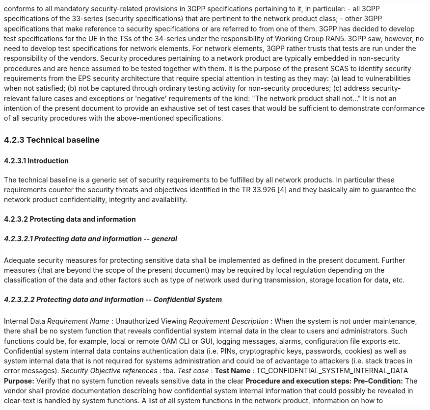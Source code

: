 conforms to all mandatory security-related provisions in 3GPP specifications
pertaining to it, in particular:
\- all 3GPP specifications of the 33-series (security specifications) that are
pertinent to the network product class;
\- other 3GPP specifications that make reference to security specifications or
are referred to from one of them.
3GPP has decided to develop test specifications for the UE in the TSs of the
34-series under the responsibility of Working Group RAN5. 3GPP saw, however,
no need to develop test specifications for network elements. For network
elements, 3GPP rather trusts that tests are run under the responsibility of
the vendors.
Security procedures pertaining to a network product are typically embedded in
non-security procedures and are hence assumed to be tested together with them.
It is the purpose of the present SCAS to identify security requirements from
the EPS security architecture that require special attention in testing as
they may:
(a) lead to vulnerabilities when not satisfied;
(b) not be captured through ordinary testing activity for non-security
procedures;
(c) address security-relevant failure cases and exceptions or \'negative\'
requirements of the kind: \"The network product shall not...\"
It is not an intention of the present document to provide an exhaustive set of
test cases that would be sufficient to demonstrate conformance of all security
procedures with the above-mentioned specifications.
### 4.2.3 Technical baseline
#### 4.2.3.1 Introduction
The technical baseline is a generic set of security requirements to be
fulfilled by all network products.
In particular these requirements counter the security threats and objectives
identified in the TR 33.926 [4] and they basically aim to guarantee the
network product confidentiality, integrity and availability.
#### 4.2.3.2 Protecting data and information
##### 4.2.3.2.1 Protecting data and information -- general
Adequate security measures for protecting sensitive data shall be implemented
as defined in the present document. Further measures (that are beyond the
scope of the present document) may be required by local regulation depending
on the classification of the data and other factors such as type of network
used during transmission, storage location for data, etc.
##### 4.2.3.2.2 Protecting data and information -- Confidential System
Internal Data
_Requirement Name_ : Unauthorized Viewing
_Requirement Description_ : When the system is not under maintenance, there
shall be no system function that reveals confidential system internal data in
the clear to users and administrators. Such functions could be, for example,
local or remote OAM CLI or GUI, logging messages, alarms, configuration file
exports etc. Confidential system internal data contains authentication data
(i.e. PINs, cryptographic keys, passwords, cookies) as well as system internal
data that is not required for systems administration and could be of advantage
to attackers (i.e. stack traces in error messages).
_Security Objective references_ : tba.
_Test case_ :
**Test Name** : TC_CONFIDENTIAL_SYSTEM_INTERNAL_DATA
**Purpose:**
Verify that no system function reveals sensitive data in the clear
**Procedure and execution steps:**
**Pre-Condition:**
The vendor shall provide documentation describing how confidential system
internal information that could possibly be revealed in clear-text is handled
by system functions.
A list of all system functions in the network product, information on how to